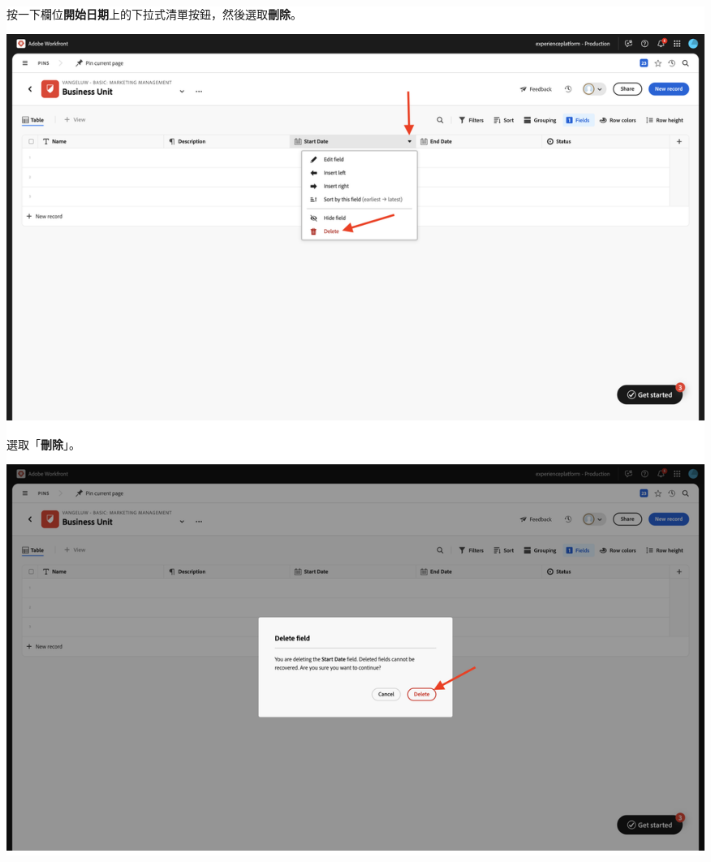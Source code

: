 按一下欄位&#x200B;**開始日期**&#x200B;上的下拉式清單按鈕，然後選取&#x200B;**刪除**。

![Workfront規劃](./images/wfpl12.png)

選取「**刪除**」。

![Workfront規劃](./images/wfpl13.png)

